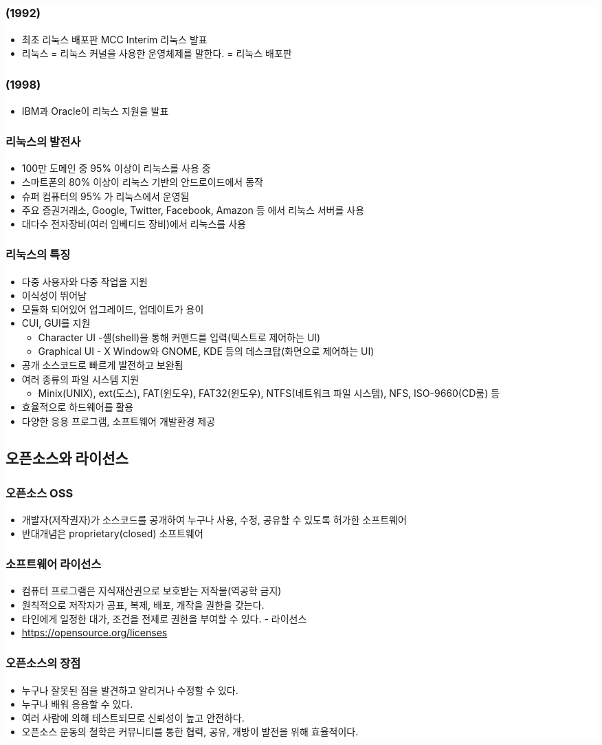 ### (1992)

* 최초 리눅스 배포판 MCC Interim 리눅스 발표
* 리눅스 = 리눅스 커널을 사용한 운영체제를 말한다. = 리눅스 배포판

### (1998)

* IBM과 Oracle이 리눅스 지원을 발표

### 리눅스의 발전사

* 100만 도메인 중 95% 이상이 리눅스를 사용 중
* 스마트폰의 80% 이상이 리눅스 기반의 안드로이드에서 동작
* 슈퍼 컴퓨터의 95% 가 리눅스에서 운영됨
* 주요 증권거래소, Google, Twitter, Facebook, Amazon 등 에서 리눅스 서버를 사용
* 대다수 전자장비(여러 임베디드 장비)에서 리눅스를 사용

### 리눅스의 특징

* 다중 사용자와 다중 작업을 지원
* 이식성이 뛰어남
* 모듈화 되어있어 업그레이드, 업데이트가 용이
* CUI, GUI를 지원
  * Character UI -셸(shell)을 통해 커맨드를 입력(텍스트로 제어하는 UI)
  * Graphical UI - X Window와 GNOME, KDE 등의 데스크탑(화면으로 제어하는 UI)
* 공개 소스코드로 빠르게 발전하고 보완됨
* 여러 종류의 파일 시스템 지원
  * Minix(UNIX), ext(도스), FAT(윈도우), FAT32(윈도우), NTFS(네트워크 파일 시스템), NFS, ISO-9660(CD룸) 등
* 효율적으로 하드웨어를 활용
* 다양한 응용 프로그램, 소프트웨어 개발환경 제공

## 오픈소스와 라이선스

### 오픈소스 OSS

* 개발자(저작권자)가 소스코드를 공개하여 누구나 사용, 수정, 공유할 수 있도록 허가한 소프트웨어
* 반대개념은 proprietary(closed) 소프트웨어

### 소프트웨어 라이선스

* 컴퓨터 프로그램은 지식재산권으로 보호받는 저작물(역공학 금지)
* 원칙적으로 저작자가 공표, 복제, 배포, 개작을 권한을 갖는다.
* 타인에게 일정한 대가, 조건을 전제로 권한을 부여할 수 있다. - 라이선스
* https://opensource.org/licenses

### 오픈소스의 장점

* 누구나 잘못된 점을 발견하고 알리거나 수정할 수 있다.
* 누구나 배워 응용할 수 있다.
* 여러 사람에 의해 테스트되므로 신뢰성이 높고 안전하다.
* 오픈소스 운동의 철학은 커뮤니티를 통한 협력, 공유, 개방이 발전을 위해 효율적이다.
